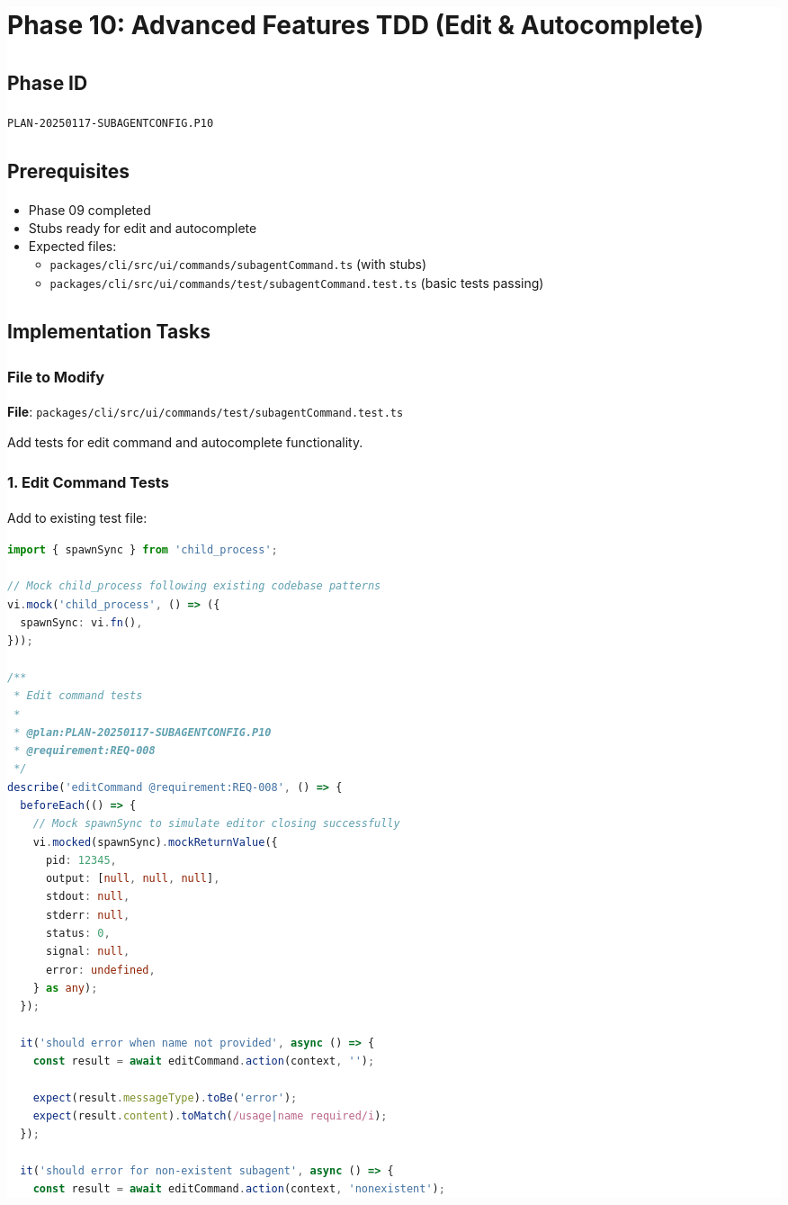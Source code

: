 # Phase 10: Advanced Features TDD (Edit & Autocomplete)

## Phase ID
`PLAN-20250117-SUBAGENTCONFIG.P10`

## Prerequisites
- Phase 09 completed
- Stubs ready for edit and autocomplete
- Expected files:
  - `packages/cli/src/ui/commands/subagentCommand.ts` (with stubs)
  - `packages/cli/src/ui/commands/test/subagentCommand.test.ts` (basic tests passing)

## Implementation Tasks

### File to Modify

**File**: `packages/cli/src/ui/commands/test/subagentCommand.test.ts`

Add tests for edit command and autocomplete functionality.

### 1. Edit Command Tests

Add to existing test file:

```typescript
import { spawnSync } from 'child_process';

// Mock child_process following existing codebase patterns
vi.mock('child_process', () => ({
  spawnSync: vi.fn(),
}));

/**
 * Edit command tests
 * 
 * @plan:PLAN-20250117-SUBAGENTCONFIG.P10
 * @requirement:REQ-008
 */
describe('editCommand @requirement:REQ-008', () => {
  beforeEach(() => {
    // Mock spawnSync to simulate editor closing successfully
    vi.mocked(spawnSync).mockReturnValue({
      pid: 12345,
      output: [null, null, null],
      stdout: null,
      stderr: null,
      status: 0,
      signal: null,
      error: undefined,
    } as any);
  });

  it('should error when name not provided', async () => {
    const result = await editCommand.action(context, '');
    
    expect(result.messageType).toBe('error');
    expect(result.content).toMatch(/usage|name required/i);
  });

  it('should error for non-existent subagent', async () => {
    const result = await editCommand.action(context, 'nonexistent');
```